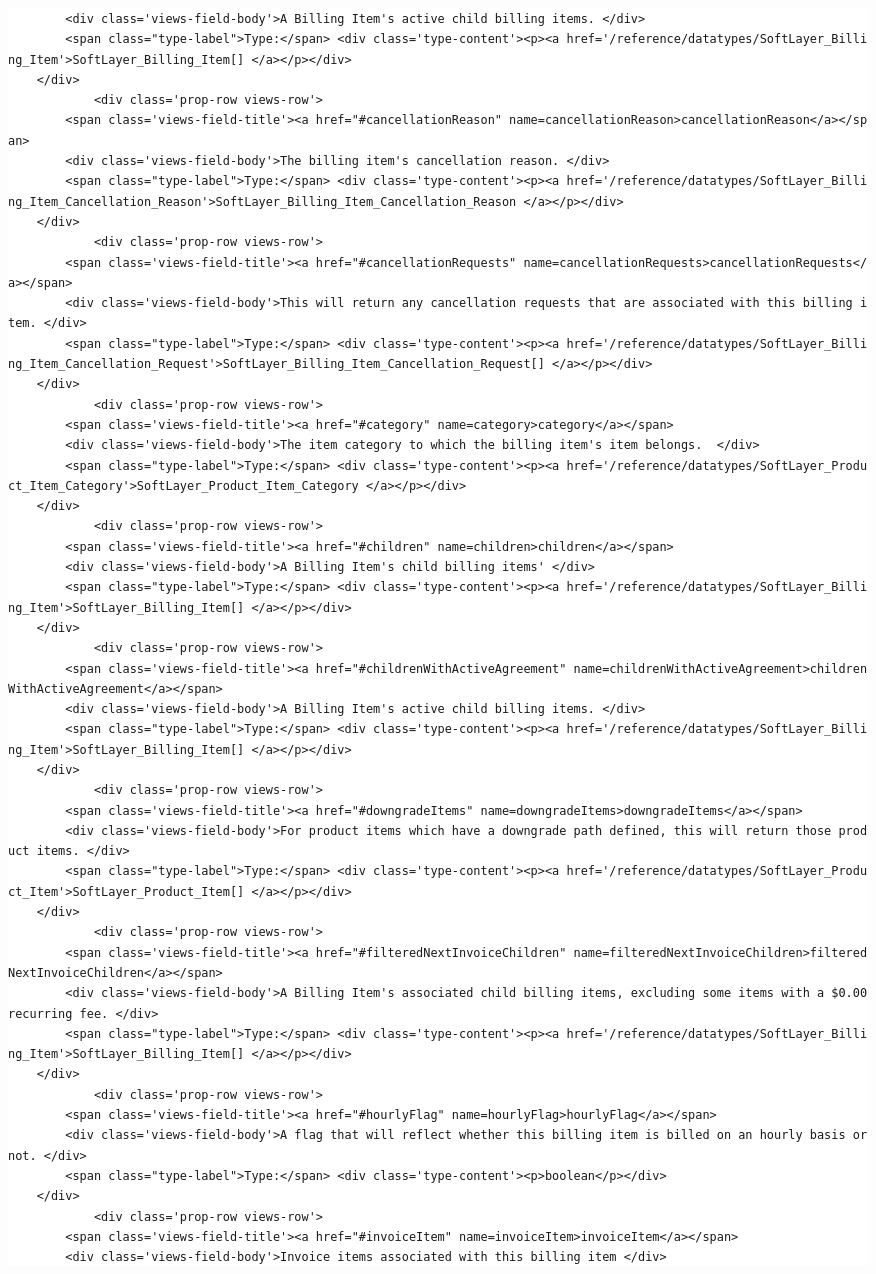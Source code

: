             <div class='views-field-body'>A Billing Item's active child billing items. </div>
            <span class="type-label">Type:</span> <div class='type-content'><p><a href='/reference/datatypes/SoftLayer_Billing_Item'>SoftLayer_Billing_Item[] </a></p></div>
        </div>
                <div class='prop-row views-row'>
            <span class='views-field-title'><a href="#cancellationReason" name=cancellationReason>cancellationReason</a></span>
            <div class='views-field-body'>The billing item's cancellation reason. </div>
            <span class="type-label">Type:</span> <div class='type-content'><p><a href='/reference/datatypes/SoftLayer_Billing_Item_Cancellation_Reason'>SoftLayer_Billing_Item_Cancellation_Reason </a></p></div>
        </div>
                <div class='prop-row views-row'>
            <span class='views-field-title'><a href="#cancellationRequests" name=cancellationRequests>cancellationRequests</a></span>
            <div class='views-field-body'>This will return any cancellation requests that are associated with this billing item. </div>
            <span class="type-label">Type:</span> <div class='type-content'><p><a href='/reference/datatypes/SoftLayer_Billing_Item_Cancellation_Request'>SoftLayer_Billing_Item_Cancellation_Request[] </a></p></div>
        </div>
                <div class='prop-row views-row'>
            <span class='views-field-title'><a href="#category" name=category>category</a></span>
            <div class='views-field-body'>The item category to which the billing item's item belongs.  </div>
            <span class="type-label">Type:</span> <div class='type-content'><p><a href='/reference/datatypes/SoftLayer_Product_Item_Category'>SoftLayer_Product_Item_Category </a></p></div>
        </div>
                <div class='prop-row views-row'>
            <span class='views-field-title'><a href="#children" name=children>children</a></span>
            <div class='views-field-body'>A Billing Item's child billing items' </div>
            <span class="type-label">Type:</span> <div class='type-content'><p><a href='/reference/datatypes/SoftLayer_Billing_Item'>SoftLayer_Billing_Item[] </a></p></div>
        </div>
                <div class='prop-row views-row'>
            <span class='views-field-title'><a href="#childrenWithActiveAgreement" name=childrenWithActiveAgreement>childrenWithActiveAgreement</a></span>
            <div class='views-field-body'>A Billing Item's active child billing items. </div>
            <span class="type-label">Type:</span> <div class='type-content'><p><a href='/reference/datatypes/SoftLayer_Billing_Item'>SoftLayer_Billing_Item[] </a></p></div>
        </div>
                <div class='prop-row views-row'>
            <span class='views-field-title'><a href="#downgradeItems" name=downgradeItems>downgradeItems</a></span>
            <div class='views-field-body'>For product items which have a downgrade path defined, this will return those product items. </div>
            <span class="type-label">Type:</span> <div class='type-content'><p><a href='/reference/datatypes/SoftLayer_Product_Item'>SoftLayer_Product_Item[] </a></p></div>
        </div>
                <div class='prop-row views-row'>
            <span class='views-field-title'><a href="#filteredNextInvoiceChildren" name=filteredNextInvoiceChildren>filteredNextInvoiceChildren</a></span>
            <div class='views-field-body'>A Billing Item's associated child billing items, excluding some items with a $0.00 recurring fee. </div>
            <span class="type-label">Type:</span> <div class='type-content'><p><a href='/reference/datatypes/SoftLayer_Billing_Item'>SoftLayer_Billing_Item[] </a></p></div>
        </div>
                <div class='prop-row views-row'>
            <span class='views-field-title'><a href="#hourlyFlag" name=hourlyFlag>hourlyFlag</a></span>
            <div class='views-field-body'>A flag that will reflect whether this billing item is billed on an hourly basis or not. </div>
            <span class="type-label">Type:</span> <div class='type-content'><p>boolean</p></div>
        </div>
                <div class='prop-row views-row'>
            <span class='views-field-title'><a href="#invoiceItem" name=invoiceItem>invoiceItem</a></span>
            <div class='views-field-body'>Invoice items associated with this billing item </div>